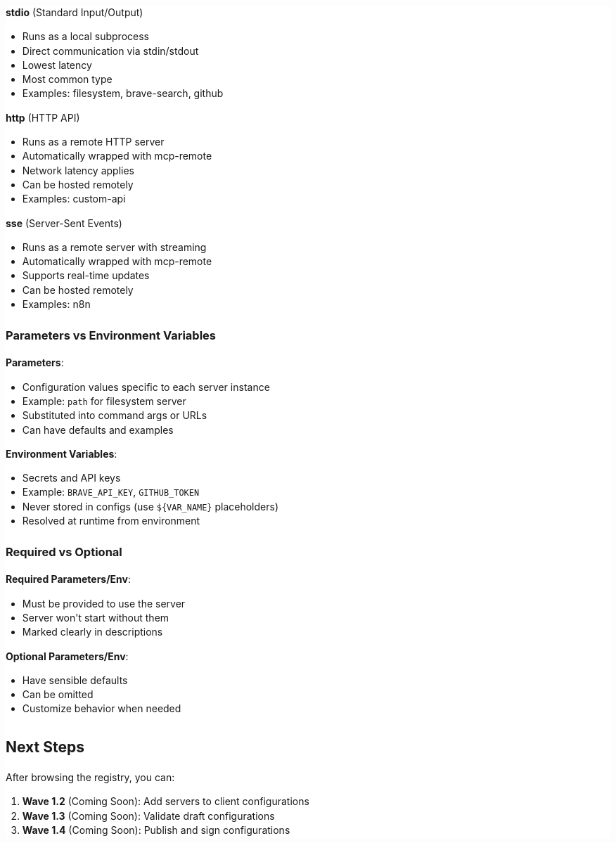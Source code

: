 **stdio** (Standard Input/Output)
- Runs as a local subprocess
- Direct communication via stdin/stdout
- Lowest latency
- Most common type
- Examples: filesystem, brave-search, github

**http** (HTTP API)
- Runs as a remote HTTP server
- Automatically wrapped with mcp-remote
- Network latency applies
- Can be hosted remotely
- Examples: custom-api

**sse** (Server-Sent Events)
- Runs as a remote server with streaming
- Automatically wrapped with mcp-remote
- Supports real-time updates
- Can be hosted remotely
- Examples: n8n

### Parameters vs Environment Variables

**Parameters**:
- Configuration values specific to each server instance
- Example: `path` for filesystem server
- Substituted into command args or URLs
- Can have defaults and examples

**Environment Variables**:
- Secrets and API keys
- Example: `BRAVE_API_KEY`, `GITHUB_TOKEN`
- Never stored in configs (use `${VAR_NAME}` placeholders)
- Resolved at runtime from environment

### Required vs Optional

**Required Parameters/Env**:
- Must be provided to use the server
- Server won't start without them
- Marked clearly in descriptions

**Optional Parameters/Env**:
- Have sensible defaults
- Can be omitted
- Customize behavior when needed

## Next Steps

After browsing the registry, you can:

1. **Wave 1.2** (Coming Soon): Add servers to client configurations
2. **Wave 1.3** (Coming Soon): Validate draft configurations
3. **Wave 1.4** (Coming Soon): Publish and sign configurations
